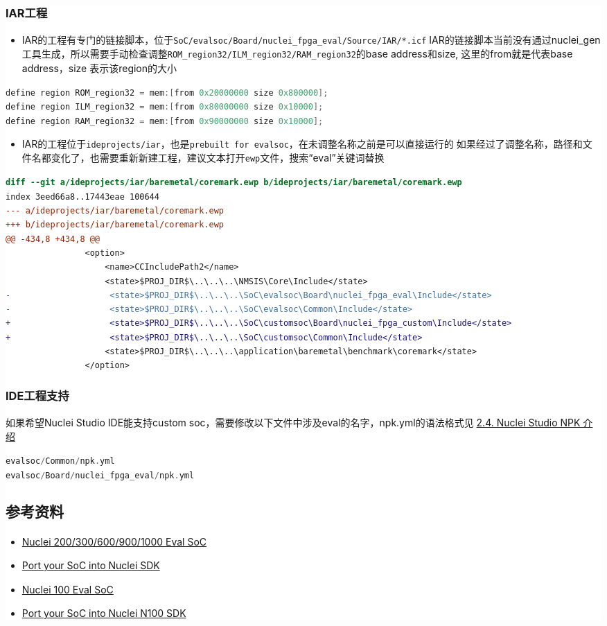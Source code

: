 ### IAR工程

* IAR的工程有专门的链接脚本，位于`SoC/evalsoc/Board/nuclei_fpga_eval/Source/IAR/*.icf`
IAR的链接脚本当前没有通过nuclei_gen工具生成，所以需要手动检查调整`ROM_region32/ILM_region32/RAM_region32`的base address和size, 这里的from就是代表base address，size 表示该region的大小

```c
define region ROM_region32 = mem:[from 0x20000000 size 0x800000];
define region ILM_region32 = mem:[from 0x80000000 size 0x10000];
define region RAM_region32 = mem:[from 0x90000000 size 0x10000];
```

* IAR的工程位于`ideprojects/iar`，也是`prebuilt for evalsoc`，在未调整名称之前是可以直接运行的
如果经过了调整名称，路径和文件名都变化了，也需要重新新建工程，建议文本打开`ewp`文件，搜索“eval”关键词替换

```diff
diff --git a/ideprojects/iar/baremetal/coremark.ewp b/ideprojects/iar/baremetal/coremark.ewp
index 3eed66a8..17443eae 100644
--- a/ideprojects/iar/baremetal/coremark.ewp
+++ b/ideprojects/iar/baremetal/coremark.ewp
@@ -434,8 +434,8 @@
                <option>
                    <name>CCIncludePath2</name>
                    <state>$PROJ_DIR$\..\..\..\NMSIS\Core\Include</state>
-                    <state>$PROJ_DIR$\..\..\..\SoC\evalsoc\Board\nuclei_fpga_eval\Include</state>
-                    <state>$PROJ_DIR$\..\..\..\SoC\evalsoc\Common\Include</state>
+                    <state>$PROJ_DIR$\..\..\..\SoC\customsoc\Board\nuclei_fpga_custom\Include</state>
+                    <state>$PROJ_DIR$\..\..\..\SoC\customsoc\Common\Include</state>
                    <state>$PROJ_DIR$\..\..\..\application\baremetal\benchmark\coremark</state>
                </option>
```

### IDE工程支持

如果希望Nuclei Studio IDE能支持custom soc，需要修改以下文件中涉及eval的名字，npk.yml的语法格式见 [2.4. Nuclei Studio NPK 介绍](https://doc.nucleisys.com/nuclei_tools/ide/npkoverview.html)

```c
evalsoc/Common/npk.yml
evalsoc/Board/nuclei_fpga_eval/npk.yml
```

## 参考资料

- [Nuclei 200/300/600/900/1000 Eval SoC](https://doc.nucleisys.com/nuclei_sdk/design/soc/evalsoc.html)
- [Port your SoC into Nuclei SDK](https://doc.nucleisys.com/nuclei_sdk/contribute.html#port-your-nuclei-soc-into-nuclei-sdk)

- [Nuclei 100 Eval SoC](https://doc.nucleisys.com/nuclei_n100_sdk/design/soc/evalsoc.html)
- [Port your SoC into Nuclei N100 SDK](https://doc.nucleisys.com/nuclei_n100_sdk/contribute.html#port-your-nuclei-soc-into-nuclei-sdk)


[1]: https://github.com/Nuclei-Software/nuclei-sdk/tree/master
[2]: https://github.com/Nuclei-Software/nuclei-sdk/tree/master_n100
